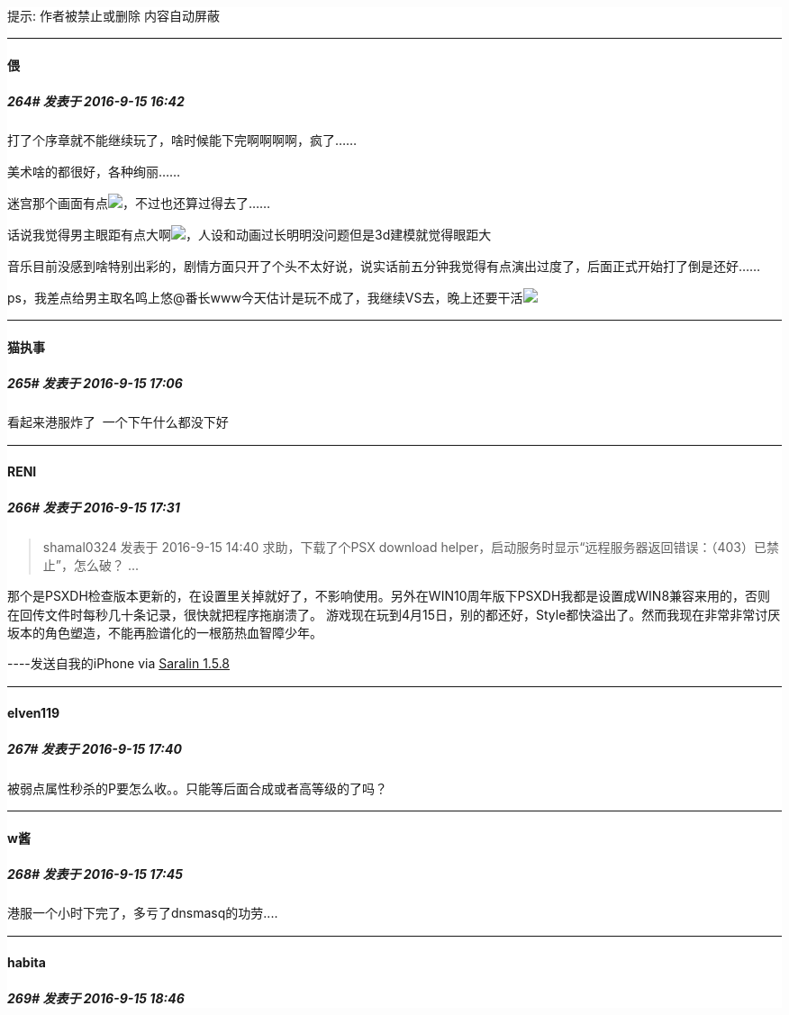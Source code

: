 提示: 作者被禁止或删除 内容自动屏蔽

*****

####  偎  
##### 264#       发表于 2016-9-15 16:42

打了个序章就不能继续玩了，啥时候能下完啊啊啊啊，疯了……

美术啥的都很好，各种绚丽……

迷宫那个画面有点<img src="https://static.saraba1st.com/image/smiley/face/149.gif" referrerpolicy="no-referrer">，不过也还算过得去了……

话说我觉得男主眼距有点大啊<img src="https://static.saraba1st.com/image/smiley/face/100.gif" referrerpolicy="no-referrer">，人设和动画过长明明没问题但是3d建模就觉得眼距大

音乐目前没感到啥特别出彩的，剧情方面只开了个头不太好说，说实话前五分钟我觉得有点演出过度了，后面正式开始打了倒是还好……

ps，我差点给男主取名鸣上悠@番长www今天估计是玩不成了，我继续VS去，晚上还要干活<img src="https://static.saraba1st.com/image/smiley/flash/133.gif" referrerpolicy="no-referrer">

*****

####  猫执事  
##### 265#       发表于 2016-9-15 17:06

看起来港服炸了  一个下午什么都没下好

*****

####  RENI  
##### 266#       发表于 2016-9-15 17:31

<blockquote>shamal0324 发表于 2016-9-15 14:40
求助，下载了个PSX download helper，启动服务时显示“远程服务器返回错误：（403）已禁止”，怎么破？ ...</blockquote>
那个是PSXDH检查版本更新的，在设置里关掉就好了，不影响使用。另外在WIN10周年版下PSXDH我都是设置成WIN8兼容来用的，否则在回传文件时每秒几十条记录，很快就把程序拖崩溃了。
游戏现在玩到4月15日，别的都还好，Style都快溢出了。然而我现在非常非常讨厌坂本的角色塑造，不能再脸谱化的一根筋热血智障少年。

----发送自我的iPhone via [Saralin 1.5.8](https://itunes.apple.com/cn/app/saralin/id1086444812)

*****

####  elven119  
##### 267#       发表于 2016-9-15 17:40

被弱点属性秒杀的P要怎么收。。只能等后面合成或者高等级的了吗？

*****

####  w酱  
##### 268#       发表于 2016-9-15 17:45

港服一个小时下完了，多亏了dnsmasq的功劳....

*****

####  habita  
##### 269#       发表于 2016-9-15 18:46
